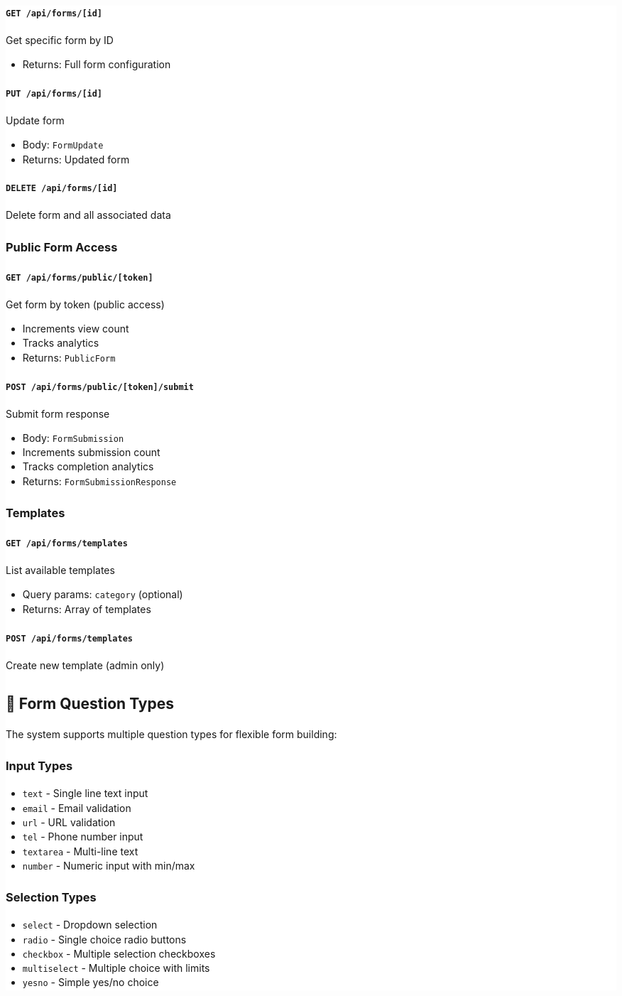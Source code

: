 #### `GET /api/forms/[id]`
Get specific form by ID
- Returns: Full form configuration

#### `PUT /api/forms/[id]`
Update form
- Body: `FormUpdate`
- Returns: Updated form

#### `DELETE /api/forms/[id]`
Delete form and all associated data

### Public Form Access

#### `GET /api/forms/public/[token]`
Get form by token (public access)
- Increments view count
- Tracks analytics
- Returns: `PublicForm`

#### `POST /api/forms/public/[token]/submit`
Submit form response
- Body: `FormSubmission`
- Increments submission count
- Tracks completion analytics
- Returns: `FormSubmissionResponse`

### Templates

#### `GET /api/forms/templates`
List available templates
- Query params: `category` (optional)
- Returns: Array of templates

#### `POST /api/forms/templates`
Create new template (admin only)

## 🎨 Form Question Types

The system supports multiple question types for flexible form building:

### Input Types
- `text` - Single line text input
- `email` - Email validation
- `url` - URL validation
- `tel` - Phone number input
- `textarea` - Multi-line text
- `number` - Numeric input with min/max

### Selection Types
- `select` - Dropdown selection
- `radio` - Single choice radio buttons
- `checkbox` - Multiple selection checkboxes
- `multiselect` - Multiple choice with limits
- `yesno` - Simple yes/no choice
